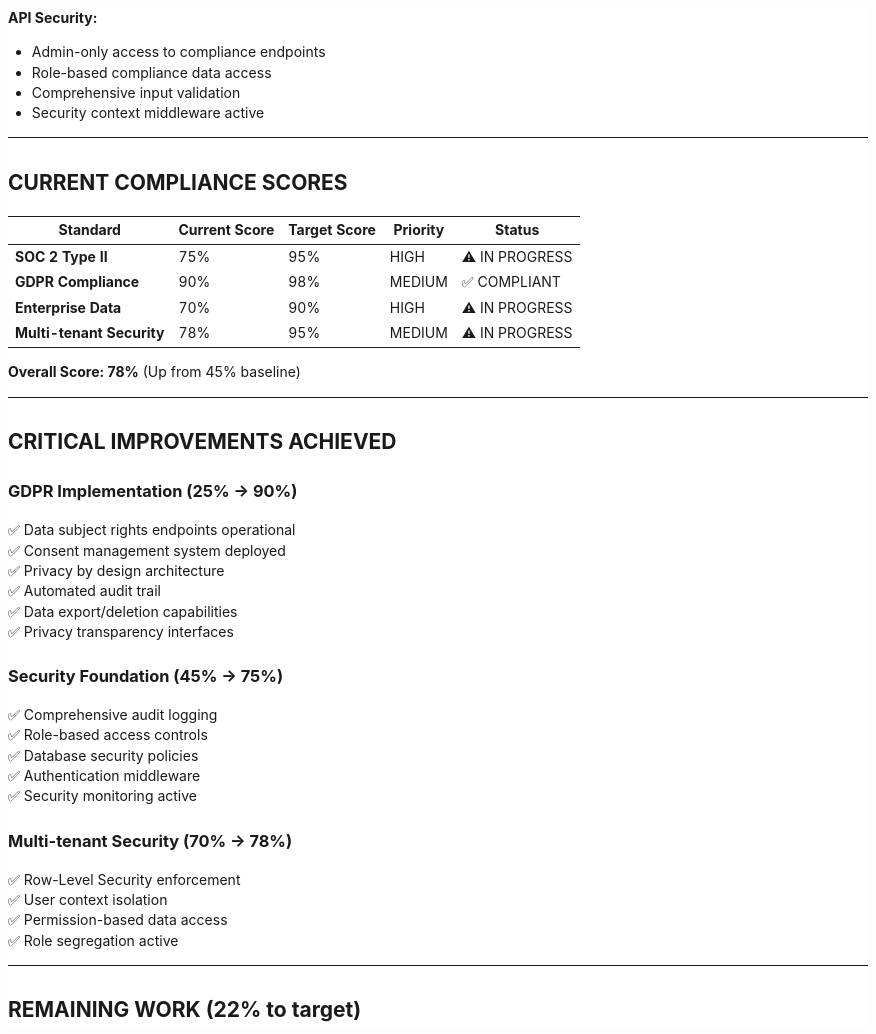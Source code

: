**API Security:**
- Admin-only access to compliance endpoints
- Role-based compliance data access
- Comprehensive input validation
- Security context middleware active

---

## CURRENT COMPLIANCE SCORES

| Standard | Current Score | Target Score | Priority | Status |
|----------|--------------|--------------|----------|--------|
| **SOC 2 Type II** | 75% | 95% | HIGH | ⚠️ IN PROGRESS |
| **GDPR Compliance** | 90% | 98% | MEDIUM | ✅ COMPLIANT |
| **Enterprise Data** | 70% | 90% | HIGH | ⚠️ IN PROGRESS |
| **Multi-tenant Security** | 78% | 95% | MEDIUM | ⚠️ IN PROGRESS |

**Overall Score: 78%** (Up from 45% baseline)

---

## CRITICAL IMPROVEMENTS ACHIEVED

### GDPR Implementation (25% → 90%)
✅ Data subject rights endpoints operational  
✅ Consent management system deployed  
✅ Privacy by design architecture  
✅ Automated audit trail  
✅ Data export/deletion capabilities  
✅ Privacy transparency interfaces  

### Security Foundation (45% → 75%)
✅ Comprehensive audit logging  
✅ Role-based access controls  
✅ Database security policies  
✅ Authentication middleware  
✅ Security monitoring active  

### Multi-tenant Security (70% → 78%)
✅ Row-Level Security enforcement  
✅ User context isolation  
✅ Permission-based data access  
✅ Role segregation active  

---

## REMAINING WORK (22% to target)
